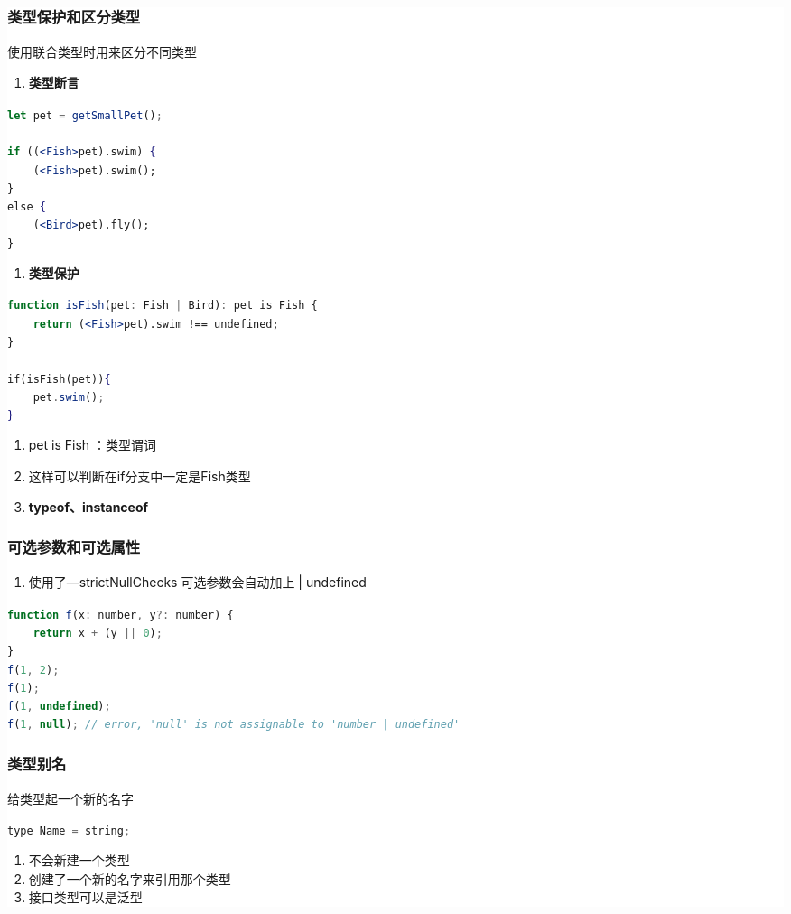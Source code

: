 ### 类型保护和区分类型

使用联合类型时用来区分不同类型

1. **类型断言**

```jsx
let pet = getSmallPet();

if ((<Fish>pet).swim) {
    (<Fish>pet).swim();
}
else {
    (<Bird>pet).fly();
}
```

1. **类型保护**

```jsx
function isFish(pet: Fish | Bird): pet is Fish {
    return (<Fish>pet).swim !== undefined;
}

if(isFish(pet)){
	pet.swim();
}
```

1. pet is Fish ：类型谓词
2. 这样可以判断在if分支中一定是Fish类型

1. **typeof、instanceof**

### 可选参数和可选属性

1. 使用了—strictNullChecks 可选参数会自动加上 | undefined

```jsx
function f(x: number, y?: number) {
    return x + (y || 0);
}
f(1, 2);
f(1);
f(1, undefined);
f(1, null); // error, 'null' is not assignable to 'number | undefined'
```

### 类型别名

给类型起一个新的名字

```jsx
type Name = string;
```

1. 不会新建一个类型
2. 创建了一个新的名字来引用那个类型
3. 接口类型可以是泛型
